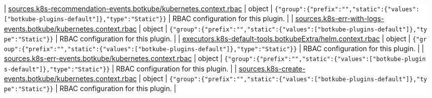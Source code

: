 | [sources.k8s-recommendation-events.botkube/kubernetes.context.rbac](https://github.com/kubeshop/botkube/blob/release-1.14/helm/botkube/values.yaml#L135)                                       | object | `{"group":{"prefix":"","static":{"values":["botkube-plugins-default"]},"type":"Static"}}`                                                                                                                                                                                                                                                                                                                             | RBAC configuration for this plugin.                                                                                                                                                                                                                                                                                                                                                                                                                                |
| [sources.k8s-err-with-logs-events.botkube/kubernetes.context.rbac](https://github.com/kubeshop/botkube/blob/release-1.14/helm/botkube/values.yaml#L135)                                        | object | `{"group":{"prefix":"","static":{"values":["botkube-plugins-default"]},"type":"Static"}}`                                                                                                                                                                                                                                                                                                                             | RBAC configuration for this plugin.                                                                                                                                                                                                                                                                                                                                                                                                                                |
| [executors.k8s-default-tools.botkubeExtra/helm.context.rbac](https://github.com/kubeshop/botkube/blob/release-1.14/helm/botkube/values.yaml#L135)                                              | object | `{"group":{"prefix":"","static":{"values":["botkube-plugins-default"]},"type":"Static"}}`                                                                                                                                                                                                                                                                                                                             | RBAC configuration for this plugin.                                                                                                                                                                                                                                                                                                                                                                                                                                |
| [sources.k8s-err-events.botkube/kubernetes.context.rbac](https://github.com/kubeshop/botkube/blob/release-1.14/helm/botkube/values.yaml#L135)                                                  | object | `{"group":{"prefix":"","static":{"values":["botkube-plugins-default"]},"type":"Static"}}`                                                                                                                                                                                                                                                                                                                             | RBAC configuration for this plugin.                                                                                                                                                                                                                                                                                                                                                                                                                                |
| [sources.k8s-create-events.botkube/kubernetes.context.rbac](https://github.com/kubeshop/botkube/blob/release-1.14/helm/botkube/values.yaml#L135)                                               | object | `{"group":{"prefix":"","static":{"values":["botkube-plugins-default"]},"type":"Static"}}`                                                                                                                                                                                                                                                                                                                             | RBAC configuration for this plugin.                                                                                                                                                                                                                                                                                                                                                                                                                                |